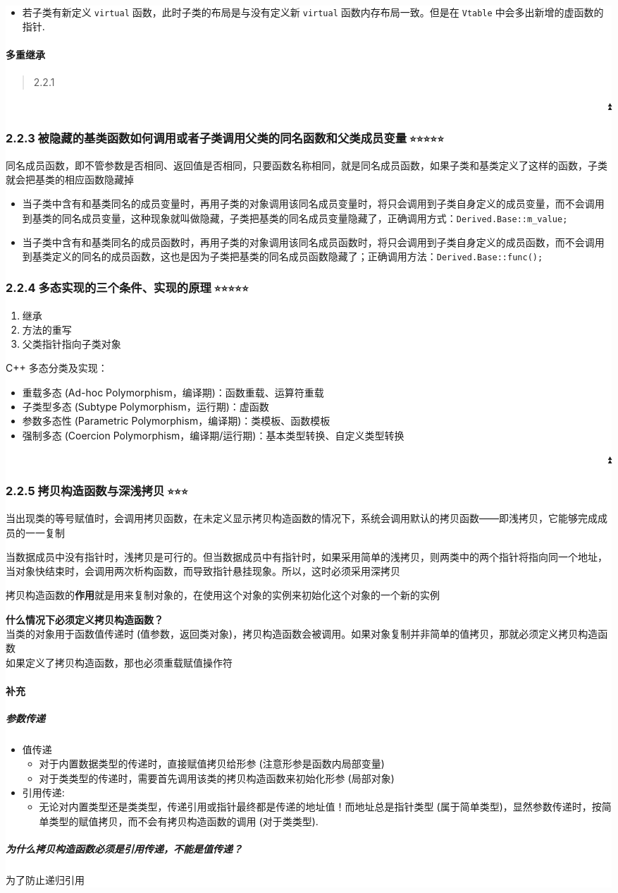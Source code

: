 - 若子类有新定义 `virtual` 函数，此时子类的布局是与没有定义新 `virtual` 函数内存布局一致。但是在 `Vtable` 中会多出新增的虚函数的指针.

#### 多重继承
> 2.2.1

<div align="right"><a style="text-decoration:none" href="#content">⏫</a></div>

<a id="2-2-3"></a>

### 2.2.3 被隐藏的基类函数如何调用或者子类调用父类的同名函数和父类成员变量 `⭐⭐⭐⭐⭐`

同名成员函数，即不管参数是否相同、返回值是否相同，只要函数名称相同，就是同名成员函数，如果子类和基类定义了这样的函数，子类就会把基类的相应函数隐藏掉

- 当子类中含有和基类同名的成员变量时，再用子类的对象调用该同名成员变量时，将只会调用到子类自身定义的成员变量，而不会调用到基类的同名成员变量，这种现象就叫做隐藏，子类把基类的同名成员变量隐藏了，正确调用方式：`Derived.Base::m_value;`

- 当子类中含有和基类同名的成员函数时，再用子类的对象调用该同名成员函数时，将只会调用到子类自身定义的成员函数，而不会调用到基类定义的同名的成员函数，这也是因为子类把基类的同名成员函数隐藏了；正确调用方法：`Derived.Base::func();`

<a id="2-2-4"></a>

### 2.2.4 多态实现的三个条件、实现的原理 `⭐⭐⭐⭐⭐` 

1. 继承
2. 方法的重写
3. 父类指针指向子类对象

C++ 多态分类及实现：
- 重载多态 (Ad-hoc Polymorphism，编译期)：函数重载、运算符重载
- 子类型多态 (Subtype Polymorphism，运行期)：虚函数
- 参数多态性 (Parametric Polymorphism，编译期)：类模板、函数模板
- 强制多态 (Coercion Polymorphism，编译期/运行期)：基本类型转换、自定义类型转换

<div align="right"><a style="text-decoration:none" href="#content">⏫</a></div>

<a id="2-2-5"></a>

### 2.2.5 拷贝构造函数与深浅拷贝 `⭐⭐⭐`
当出现类的等号赋值时，会调用拷贝函数，在未定义显示拷贝构造函数的情况下，系统会调用默认的拷贝函数——即浅拷贝，它能够完成成员的一一复制

当数据成员中没有指针时，浅拷贝是可行的。但当数据成员中有指针时，如果采用简单的浅拷贝，则两类中的两个指针将指向同一个地址，当对象快结束时，会调用两次析构函数，而导致指针悬挂现象。所以，这时必须采用深拷贝

拷贝构造函数的**作用**就是用来复制对象的，在使用这个对象的实例来初始化这个对象的一个新的实例

**什么情况下必须定义拷贝构造函数？**        
当类的对象用于函数值传递时 (值参数，返回类对象)，拷贝构造函数会被调用。如果对象复制并非简单的值拷贝，那就必须定义拷贝构造函数        
如果定义了拷贝构造函数，那也必须重载赋值操作符

#### 补充
##### 参数传递
- 值传递
    - 对于内置数据类型的传递时，直接赋值拷贝给形参 (注意形参是函数内局部变量)
    - 对于类类型的传递时，需要首先调用该类的拷贝构造函数来初始化形参 (局部对象)
- 引用传递:
    - 无论对内置类型还是类类型，传递引用或指针最终都是传递的地址值！而地址总是指针类型 (属于简单类型)，显然参数传递时，按简单类型的赋值拷贝，而不会有拷贝构造函数的调用 (对于类类型).
##### 为什么拷贝构造函数必须是引用传递，不能是值传递？
为了防止递归引用
